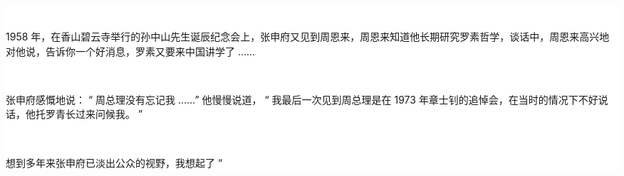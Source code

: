   <span class="s1">
  </span>
  <br/>
 </p>
 <p class="p2">
  <span class="s2">
   1958
  </span>
  <span class="s1">
   年，在香山碧云寺举行的孙中山先生诞辰纪念会上，张申府又见到周恩来，周恩来知道他长期研究罗素哲学，谈话中，周恩来高兴地对他说，告诉你一个好消息，罗素又要来中国讲学了
  </span>
  <span class="s2">
   ……
  </span>
 </p>
 <p class="p1">
  <span class="s1">
  </span>
  <br/>
 </p>
 <p class="p2">
  <span class="s1">
   张申府感慨地说：
  </span>
  <span class="s2">
   “
  </span>
  <span class="s1">
   周总理没有忘记我
  </span>
  <span class="s2">
   ……”
  </span>
  <span class="s1">
   他慢慢说道，
  </span>
  <span class="s2">
   “
  </span>
  <span class="s1">
   我最后一次见到周总理是在
  </span>
  <span class="s2">
   1973
  </span>
  <span class="s1">
   年章士钊的追悼会，在当时的情况下不好说话，他托罗青长过来问候我。
  </span>
  <span class="s2">
   ”
  </span>
 </p>
 <p class="p1">
  <span class="s1">
  </span>
  <br/>
 </p>
 <p class="p2">
  <span class="s1">
   想到多年来张申府已淡出公众的视野，我想起了
  </span>
  <span class="s2">
   “
  </span>